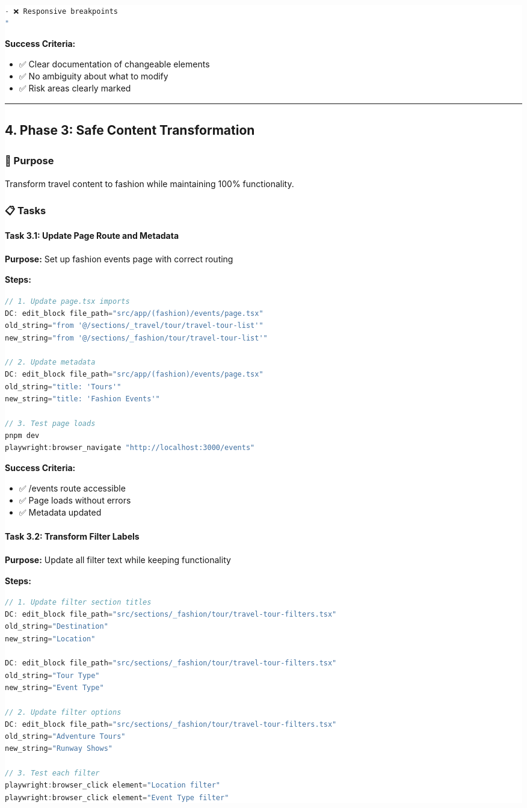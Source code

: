 ```typescript
- ❌ Responsive breakpoints
"
```

**Success Criteria:**
- ✅ Clear documentation of changeable elements
- ✅ No ambiguity about what to modify
- ✅ Risk areas clearly marked

---

## 4. Phase 3: Safe Content Transformation

### 🎯 Purpose
Transform travel content to fashion while maintaining 100% functionality.

### 📋 Tasks

#### Task 3.1: Update Page Route and Metadata
**Purpose:** Set up fashion events page with correct routing

**Steps:**
```typescript
// 1. Update page.tsx imports
DC: edit_block file_path="src/app/(fashion)/events/page.tsx" 
old_string="from '@/sections/_travel/tour/travel-tour-list'"
new_string="from '@/sections/_fashion/tour/travel-tour-list'"

// 2. Update metadata
DC: edit_block file_path="src/app/(fashion)/events/page.tsx"
old_string="title: 'Tours'"
new_string="title: 'Fashion Events'"

// 3. Test page loads
pnpm dev
playwright:browser_navigate "http://localhost:3000/events"
```

**Success Criteria:**
- ✅ /events route accessible
- ✅ Page loads without errors
- ✅ Metadata updated

#### Task 3.2: Transform Filter Labels
**Purpose:** Update all filter text while keeping functionality

**Steps:**
```typescript
// 1. Update filter section titles
DC: edit_block file_path="src/sections/_fashion/tour/travel-tour-filters.tsx"
old_string="Destination"
new_string="Location"

DC: edit_block file_path="src/sections/_fashion/tour/travel-tour-filters.tsx"
old_string="Tour Type"
new_string="Event Type"

// 2. Update filter options
DC: edit_block file_path="src/sections/_fashion/tour/travel-tour-filters.tsx"
old_string="Adventure Tours"
new_string="Runway Shows"

// 3. Test each filter
playwright:browser_click element="Location filter"
playwright:browser_click element="Event Type filter"
```